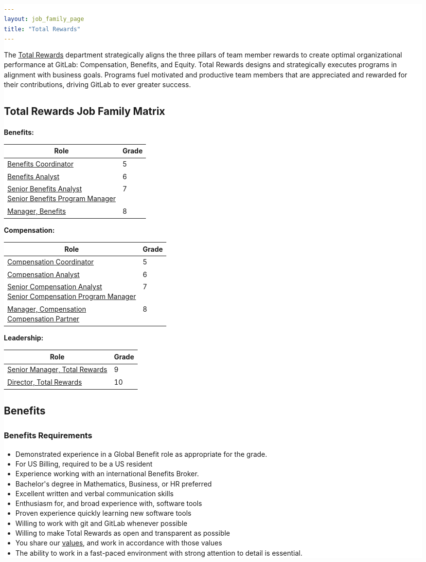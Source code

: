 ```yaml
---
layout: job_family_page
title: "Total Rewards"
---
```


The [Total Rewards](/handbook/total-rewards/) department strategically aligns the three pillars of team member rewards to create optimal organizational performance at GitLab: Compensation, Benefits, and Equity. Total Rewards designs and strategically executes programs in alignment with business goals. Programs fuel motivated and productive team members that are appreciated and rewarded for their contributions, driving GitLab to ever greater success.

## Total Rewards Job Family Matrix

**Benefits:**

| Role                                                | Grade |
|-----------------------------------------------------|-------|
| [Benefits Coordinator](#benefits-coordinator) | 5 |
| [Benefits Analyst](#benefits-analyst) | 6 |  
| [Senior Benefits Analyst](#senior-benefits-analyst) <br> [Senior Benefits Program Manager](#senior-benefits-program-manager) | 7
| [Manager, Benefits](#manager-benefits) | 8 |  

**Compensation:**

| Role                                                | Grade |
|-----------------------------------------------------|-------|
| [Compensation Coordinator](#compensation-coordinator) | 5 |
| [Compensation Analyst](#compensation-analyst) | 6 |  
| [Senior Compensation Analyst](#senior-compensation-analyst) <br> [Senior Compensation Program Manager](#senior-compensation-program-manager) | 7
| [Manager, Compensation](#manager-benefits) <br> [Compensation Partner](#compensation-partner) | 8 |  

**Leadership:**

| Role                                                | Grade |
|-----------------------------------------------------|-------|
| [Senior Manager, Total Rewards](#senior-manager-total-rewards) | 9 |
| [Director, Total Rewards](#director-total-rewards) | 10 |


## Benefits

### Benefits Requirements

- Demonstrated experience in a Global Benefit role as appropriate for the grade.
- For US Billing, required to be a US resident
- Experience working with an international Benefits Broker.
- Bachelor's degree in Mathematics, Business, or HR preferred
- Excellent written and verbal communication skills
- Enthusiasm for, and broad experience with, software tools
- Proven experience quickly learning new software tools
- Willing to work with git and GitLab whenever possible
- Willing to make Total Rewards as open and transparent as possible
- You share our [values](/handbook/values/), and work in accordance with those values
- The ability to work in a fast-paced environment with strong attention to detail is essential.
